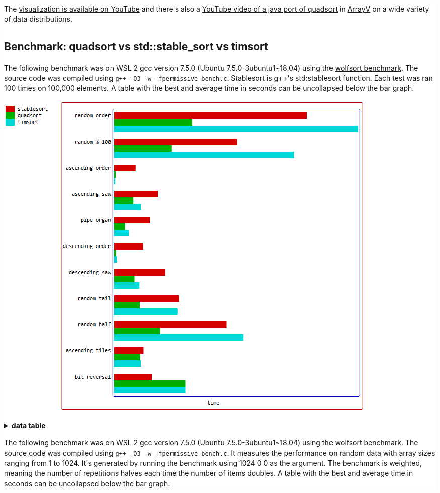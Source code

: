 The [visualization is available on YouTube](https://www.youtube.com/watch?v=GJjH_99BS70) and there's also a [YouTube video of a java port of quadsort](https://www.youtube.com/watch?v=drSeVadf05M) in [ArrayV](https://github.com/Gaming32/ArrayV-v4.0) on a wide variety of data distributions.

Benchmark: quadsort vs std::stable_sort vs timsort
--------------------------------------------------
The following benchmark was on WSL 2 gcc version 7.5.0 (Ubuntu 7.5.0-3ubuntu1~18.04)
using the [wolfsort benchmark](https://github.com/scandum/wolfsort).
The source code was compiled using `g++ -O3 -w -fpermissive bench.c`. Stablesort is g++'s std:stablesort function. Each test was ran 100 times
on 100,000 elements. A table with the best and average time in seconds can be uncollapsed below the bar graph.

![Graph](/images/graph1.png)

<details><summary><b>data table</b></summary></details>

The following benchmark was on WSL 2 gcc version 7.5.0 (Ubuntu 7.5.0-3ubuntu1~18.04)
using the [wolfsort benchmark](https://github.com/scandum/wolfsort).
The source code was compiled using `g++ -O3 -w -fpermissive bench.c`. It measures the performance on random data with array sizes
ranging from 1 to 1024. It's generated by running the benchmark using 1024 0 0 as the argument. The benchmark is weighted, meaning the number of repetitions
halves each time the number of items doubles. A table with the best and average time in seconds can be uncollapsed below the bar graph.
